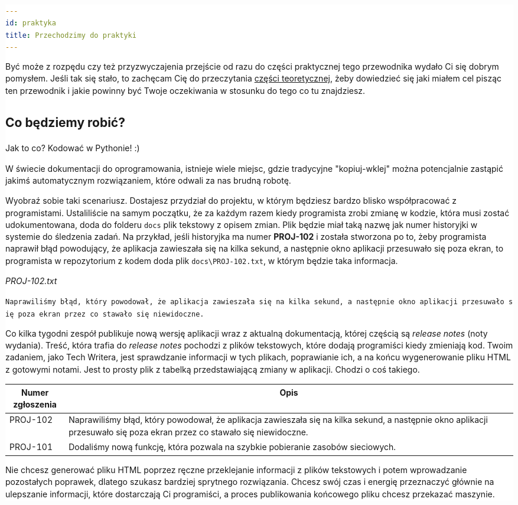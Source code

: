 ```yaml
---
id: praktyka
title: Przechodzimy do praktyki
---
```


Być może z rozpędu czy też przyzwyczajenia przejście od razu do części
praktycznej tego przewodnika wydało Ci się dobrym pomysłem. Jeśli tak się stało,
to zachęcam Cię do przeczytania [części teoretycznej](teoria.md), żeby
dowiedzieć się jaki miałem cel pisząc ten przewodnik i jakie powinny być Twoje
oczekiwania w stosunku do tego co tu znajdziesz.

## Co będziemy robić?

Jak to co? Kodować w Pythonie! :)

W świecie dokumentacji do oprogramowania, istnieje wiele miejsc, gdzie
tradycyjne "kopiuj-wklej" można potencjalnie zastąpić jakimś automatycznym
rozwiązaniem, które odwali za nas brudną robotę.

Wyobraź sobie taki scenariusz. Dostajesz przydział do projektu, w którym
będziesz bardzo blisko współpracować z programistami. Ustaliliście na samym
początku, że za każdym razem kiedy programista zrobi zmianę w kodzie, która musi
zostać udokumentowana, doda do folderu `docs` plik tekstowy z opisem zmian. Plik
będzie miał taką nazwę jak numer historyjki w systemie do śledzenia zadań. Na
przykład, jeśli historyjka ma numer **PROJ-102** i została stworzona po to, żeby
programista naprawił błąd powodujący, że aplikacja zawieszała się na kilka
sekund, a następnie okno aplikacji przesuwało się poza ekran, to programista w
repozytorium z kodem doda plik `docs\PROJ-102.txt`, w którym będzie taka
informacja.

_PROJ-102.txt_

```
Naprawiliśmy błąd, który powodował, że aplikacja zawieszała się na kilka sekund, a następnie okno aplikacji przesuwało się poza ekran przez co stawało się niewidoczne.
```

Co kilka tygodni zespół publikuje nową wersję aplikacji wraz z aktualną
dokumentacją, której częścią są _release notes_ (noty wydania). Treść, która
trafia do _release notes_ pochodzi z plików tekstowych, które dodają programiści
kiedy zmieniają kod. Twoim zadaniem, jako Tech Writera, jest sprawdzanie
informacji w tych plikach, poprawianie ich, a na końcu wygenerowanie pliku HTML
z gotowymi notami. Jest to prosty plik z tabelką przedstawiającą zmiany w
aplikacji. Chodzi o coś takiego.

| Numer zgłoszenia | Opis                                                                                                                                                                    |
| ---------------- | ----------------------------------------------------------------------------------------------------------------------------------------------------------------------- |
| PROJ-102         | Naprawiliśmy błąd, który powodował, że aplikacja zawieszała się na kilka sekund, a następnie okno aplikacji przesuwało się poza ekran przez co stawało się niewidoczne. |
| PROJ-101         | Dodaliśmy nową funkcję, która pozwala na szybkie pobieranie zasobów sieciowych.                                                                                         |

Nie chcesz generować pliku HTML poprzez ręczne przeklejanie informacji z plików
tekstowych i potem wprowadzanie pozostałych poprawek, dlatego szukasz bardziej
sprytnego rozwiązania. Chcesz swój czas i energię przeznaczyć głównie na
ulepszanie informacji, które dostarczają Ci programiści, a proces publikowania
końcowego pliku chcesz przekazać maszynie.
